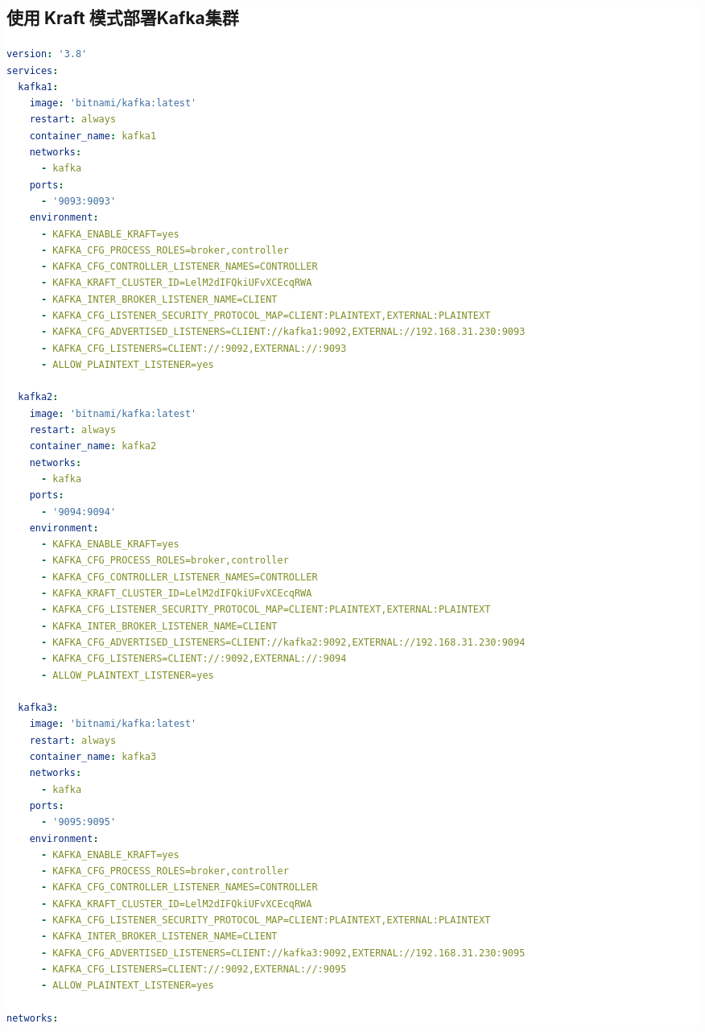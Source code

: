 ## 使用 Kraft 模式部署Kafka集群

```yaml
version: '3.8'
services:
  kafka1:
    image: 'bitnami/kafka:latest'
    restart: always
    container_name: kafka1
    networks:
      - kafka
    ports:
      - '9093:9093'
    environment:
      - KAFKA_ENABLE_KRAFT=yes
      - KAFKA_CFG_PROCESS_ROLES=broker,controller
      - KAFKA_CFG_CONTROLLER_LISTENER_NAMES=CONTROLLER
      - KAFKA_KRAFT_CLUSTER_ID=LelM2dIFQkiUFvXCEcqRWA
      - KAFKA_INTER_BROKER_LISTENER_NAME=CLIENT
      - KAFKA_CFG_LISTENER_SECURITY_PROTOCOL_MAP=CLIENT:PLAINTEXT,EXTERNAL:PLAINTEXT
      - KAFKA_CFG_ADVERTISED_LISTENERS=CLIENT://kafka1:9092,EXTERNAL://192.168.31.230:9093
      - KAFKA_CFG_LISTENERS=CLIENT://:9092,EXTERNAL://:9093
      - ALLOW_PLAINTEXT_LISTENER=yes

  kafka2:
    image: 'bitnami/kafka:latest'
    restart: always
    container_name: kafka2
    networks:
      - kafka
    ports:
      - '9094:9094'
    environment:
      - KAFKA_ENABLE_KRAFT=yes
      - KAFKA_CFG_PROCESS_ROLES=broker,controller
      - KAFKA_CFG_CONTROLLER_LISTENER_NAMES=CONTROLLER
      - KAFKA_KRAFT_CLUSTER_ID=LelM2dIFQkiUFvXCEcqRWA
      - KAFKA_CFG_LISTENER_SECURITY_PROTOCOL_MAP=CLIENT:PLAINTEXT,EXTERNAL:PLAINTEXT
      - KAFKA_INTER_BROKER_LISTENER_NAME=CLIENT
      - KAFKA_CFG_ADVERTISED_LISTENERS=CLIENT://kafka2:9092,EXTERNAL://192.168.31.230:9094
      - KAFKA_CFG_LISTENERS=CLIENT://:9092,EXTERNAL://:9094
      - ALLOW_PLAINTEXT_LISTENER=yes

  kafka3:
    image: 'bitnami/kafka:latest'
    restart: always
    container_name: kafka3
    networks:
      - kafka
    ports:
      - '9095:9095'
    environment:
      - KAFKA_ENABLE_KRAFT=yes
      - KAFKA_CFG_PROCESS_ROLES=broker,controller
      - KAFKA_CFG_CONTROLLER_LISTENER_NAMES=CONTROLLER
      - KAFKA_KRAFT_CLUSTER_ID=LelM2dIFQkiUFvXCEcqRWA
      - KAFKA_CFG_LISTENER_SECURITY_PROTOCOL_MAP=CLIENT:PLAINTEXT,EXTERNAL:PLAINTEXT
      - KAFKA_INTER_BROKER_LISTENER_NAME=CLIENT
      - KAFKA_CFG_ADVERTISED_LISTENERS=CLIENT://kafka3:9092,EXTERNAL://192.168.31.230:9095
      - KAFKA_CFG_LISTENERS=CLIENT://:9092,EXTERNAL://:9095
      - ALLOW_PLAINTEXT_LISTENER=yes

networks:
```